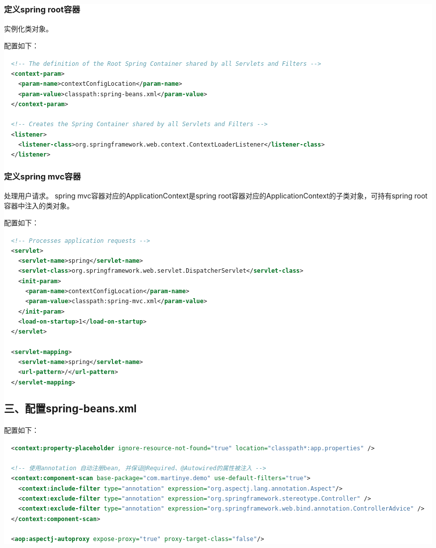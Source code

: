 ### 定义spring root容器
实例化类对象。

配置如下：
``` xml
  <!-- The definition of the Root Spring Container shared by all Servlets and Filters -->
  <context-param>
    <param-name>contextConfigLocation</param-name>
    <param-value>classpath:spring-beans.xml</param-value>
  </context-param>

  <!-- Creates the Spring Container shared by all Servlets and Filters -->
  <listener>
    <listener-class>org.springframework.web.context.ContextLoaderListener</listener-class>
  </listener>
```

### 定义spring mvc容器
处理用户请求。
spring mvc容器对应的ApplicationContext是spring root容器对应的ApplicationContext的子类对象，可持有spring root容器中注入的类对象。

配置如下：
``` xml
  <!-- Processes application requests -->
  <servlet>
    <servlet-name>spring</servlet-name>
    <servlet-class>org.springframework.web.servlet.DispatcherServlet</servlet-class>
    <init-param>
      <param-name>contextConfigLocation</param-name>
      <param-value>classpath:spring-mvc.xml</param-value>
    </init-param>
    <load-on-startup>1</load-on-startup>
  </servlet>

  <servlet-mapping>
    <servlet-name>spring</servlet-name>
    <url-pattern>/</url-pattern>
  </servlet-mapping>
```


## 三、配置spring-beans.xml
配置如下：
``` xml
  <context:property-placeholder ignore-resource-not-found="true" location="classpath*:app.properties" />

  <!-- 使用annotation 自动注册bean, 并保证@Required、@Autowired的属性被注入 -->
  <context:component-scan base-package="com.martinye.demo" use-default-filters="true">
    <context:include-filter type="annotation" expression="org.aspectj.lang.annotation.Aspect"/>
    <context:exclude-filter type="annotation" expression="org.springframework.stereotype.Controller" />
    <context:exclude-filter type="annotation" expression="org.springframework.web.bind.annotation.ControllerAdvice" />
  </context:component-scan>

  <aop:aspectj-autoproxy expose-proxy="true" proxy-target-class="false"/>
```
